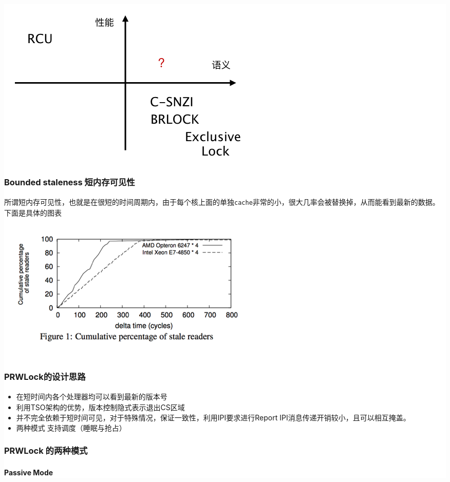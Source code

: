 ![](./7.png)





### Bounded staleness 短内存可见性

所谓短内存可见性，也就是在很短的时间周期内，由于每个核上面的单独`cache`非常的小，很大几率会被替换掉，从而能看到最新的数据。下面是具体的图表

![](./8.png)



### PRWLock的设计思路

- 在短时间内各个处理器均可以看到最新的版本号
- 利用TSO架构的优势，版本控制隐式表示退出CS区域
- 并不完全依赖于短时间可见，对于特殊情况，保证一致性，利用IPI要求进行Report IPI消息传递开销较小，且可以相互掩盖。
- 两种模式 支持调度（睡眠与抢占）

### PRWLock 的两种模式

#### Passive Mode

